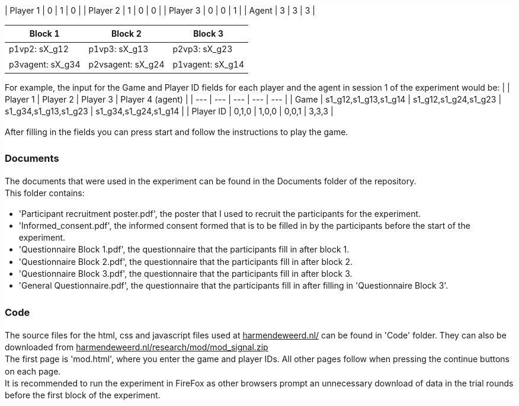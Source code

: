 | Player 1 | 0 | 1 | 0 |
| Player 2 | 1 | 0 | 0 |
| Player 3 | 0 | 0 | 1 |
| Agent | 3 | 3 | 3 |

| Block 1 | Block 2 | Block 3 |
| --- | --- | --- |
| p1vp2: sX_g12 | p1vp3: sX_g13 | p2vp3: sX_g23 |
| p3vagent: sX_g34 | p2vsagent: sX_g24 | p1vagent: sX_g14 |

For example, the input for the Game and Player ID fields for each player and the agent in session 1 of the experiment would be: 
| | Player 1 | Player 2 | Player 3 | Player 4 (agent) |
| --- | --- | --- | --- | --- |
| Game | s1_g12,s1_g13,s1_g14 | s1_g12,s1_g24,s1_g23 | s1_g34,s1_g13,s1_g23 |  s1_g34,s1_g24,s1_g14 |
| Player ID | 0,1,0 | 1,0,0 | 0,0,1 | 3,3,3 |

After filling in the fields you can press start and follow the instructions to play the game.

### Documents

The documents that were used in the experiment can be found in the Documents folder of the repository. \
This folder contains:
<ul>
<li> 'Participant recruitment poster.pdf', the poster that I used to recruit the participants for the experiment. </li>
<li> 'Informed_consent.pdf', the informed consent formed that is to be filled in by the participants before the start of the experiment. </li>
<li> 'Questionnaire Block 1.pdf', the questionnaire that the participants fill in after block 1. </li>
<li> 'Questionnaire Block 2.pdf', the questionnaire that the participants fill in after block 2. </li>
<li> 'Questionnaire Block 3.pdf', the questionnaire that the participants fill in after block 3. </li>
<li> 'General Questionnaire.pdf', the questionnaire that the participants fill in after filling in 'Questionnaire Block 3'. </li>
</ul>


### Code

The source files for the html, css and javascript files used at [harmendeweerd.nl/](https://harmendeweerd.nl/research/mod/mod.html) can be found in 'Code' folder. They can also be downloaded from [harmendeweerd.nl/research/mod/mod_signal.zip](https://www.harmendeweerd.nl/research/mod/mod_signal.zip) \
The first page is 'mod.html', where you enter the game and player IDs. All other pages follow when pressing the continue buttons on each page. \
It is recommended to run the experiment in FireFox as other browsers prompt an unnecessary download of data in the trial rounds before the first block of the experiment.

